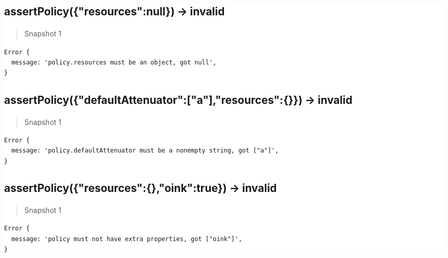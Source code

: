 ## assertPolicy({"resources":null}) -> invalid

> Snapshot 1

    Error {
      message: 'policy.resources must be an object, got null',
    }

## assertPolicy({"defaultAttenuator":["a"],"resources":{}}) -> invalid

> Snapshot 1

    Error {
      message: 'policy.defaultAttenuator must be a nonempty string, got ["a"]',
    }

## assertPolicy({"resources":{},"oink":true}) -> invalid

> Snapshot 1

    Error {
      message: 'policy must not have extra properties, got ["oink"]',
    }
